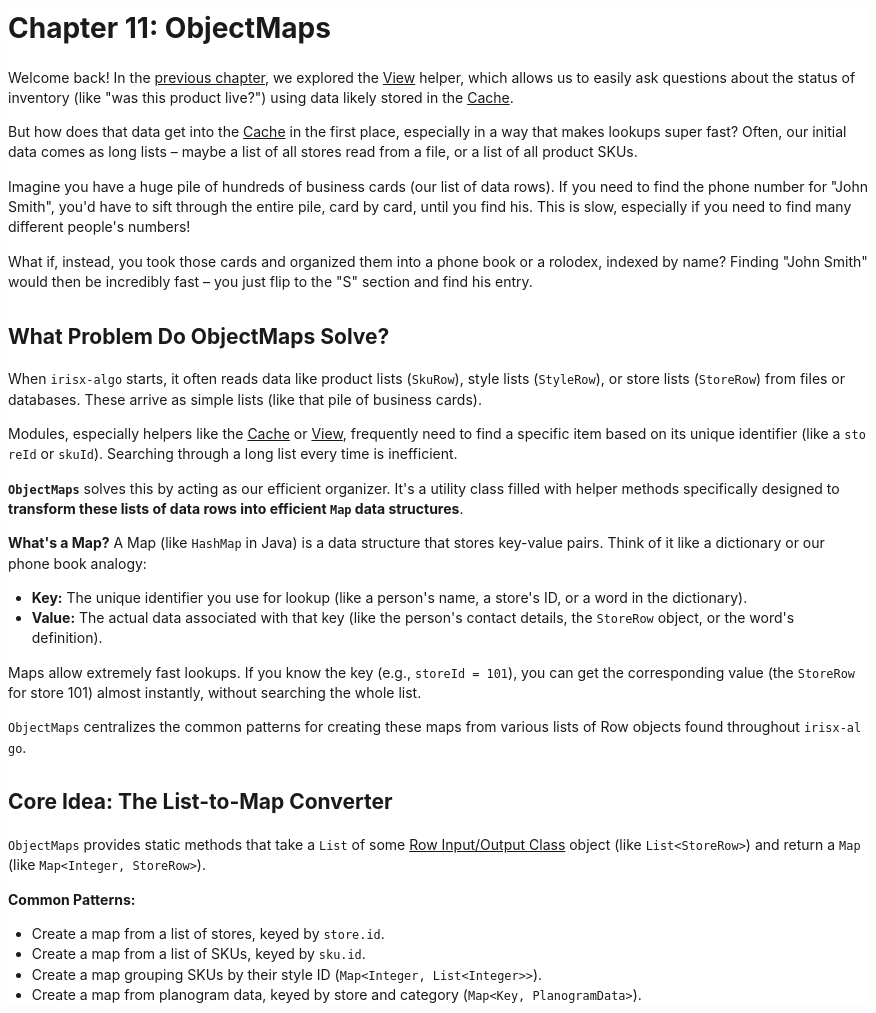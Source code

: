 # Chapter 11: ObjectMaps

Welcome back! In the [previous chapter](10_view_.md), we explored the [View](10_view_.md) helper, which allows us to easily ask questions about the status of inventory (like "was this product live?") using data likely stored in the [Cache](05_cache_.md).

But how does that data get into the [Cache](05_cache_.md) in the first place, especially in a way that makes lookups super fast? Often, our initial data comes as long lists – maybe a list of all stores read from a file, or a list of all product SKUs.

Imagine you have a huge pile of hundreds of business cards (our list of data rows). If you need to find the phone number for "John Smith", you'd have to sift through the entire pile, card by card, until you find his. This is slow, especially if you need to find many different people's numbers!

What if, instead, you took those cards and organized them into a phone book or a rolodex, indexed by name? Finding "John Smith" would then be incredibly fast – you just flip to the "S" section and find his entry.

## What Problem Do ObjectMaps Solve?

When `irisx-algo` starts, it often reads data like product lists (`SkuRow`), style lists (`StyleRow`), or store lists (`StoreRow`) from files or databases. These arrive as simple lists (like that pile of business cards).

Modules, especially helpers like the [Cache](05_cache_.md) or [View](10_view_.md), frequently need to find a specific item based on its unique identifier (like a `storeId` or `skuId`). Searching through a long list every time is inefficient.

**`ObjectMaps`** solves this by acting as our efficient organizer. It's a utility class filled with helper methods specifically designed to **transform these lists of data rows into efficient `Map` data structures**.

**What's a Map?** A Map (like `HashMap` in Java) is a data structure that stores key-value pairs. Think of it like a dictionary or our phone book analogy:
*   **Key:** The unique identifier you use for lookup (like a person's name, a store's ID, or a word in the dictionary).
*   **Value:** The actual data associated with that key (like the person's contact details, the `StoreRow` object, or the word's definition).

Maps allow extremely fast lookups. If you know the key (e.g., `storeId = 101`), you can get the corresponding value (the `StoreRow` for store 101) almost instantly, without searching the whole list.

`ObjectMaps` centralizes the common patterns for creating these maps from various lists of Row objects found throughout `irisx-algo`.

## Core Idea: The List-to-Map Converter

`ObjectMaps` provides static methods that take a `List` of some [Row Input/Output Class](09_row_input_output_classes_.md) object (like `List<StoreRow>`) and return a `Map` (like `Map<Integer, StoreRow>`).

**Common Patterns:**

*   Create a map from a list of stores, keyed by `store.id`.
*   Create a map from a list of SKUs, keyed by `sku.id`.
*   Create a map grouping SKUs by their style ID (`Map<Integer, List<Integer>>`).
*   Create a map from planogram data, keyed by store and category (`Map<Key, PlanogramData>`).

